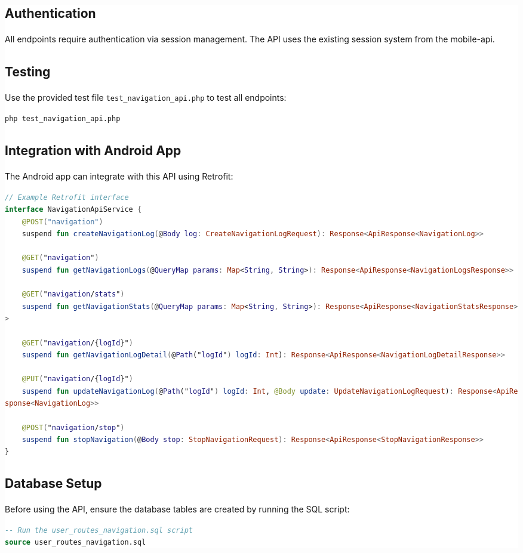 ## Authentication

All endpoints require authentication via session management. The API uses the existing session system from the mobile-api.

## Testing

Use the provided test file `test_navigation_api.php` to test all endpoints:

```bash
php test_navigation_api.php
```

## Integration with Android App

The Android app can integrate with this API using Retrofit:

```kotlin
// Example Retrofit interface
interface NavigationApiService {
    @POST("navigation")
    suspend fun createNavigationLog(@Body log: CreateNavigationLogRequest): Response<ApiResponse<NavigationLog>>
    
    @GET("navigation")
    suspend fun getNavigationLogs(@QueryMap params: Map<String, String>): Response<ApiResponse<NavigationLogsResponse>>
    
    @GET("navigation/stats")
    suspend fun getNavigationStats(@QueryMap params: Map<String, String>): Response<ApiResponse<NavigationStatsResponse>>
    
    @GET("navigation/{logId}")
    suspend fun getNavigationLogDetail(@Path("logId") logId: Int): Response<ApiResponse<NavigationLogDetailResponse>>
    
    @PUT("navigation/{logId}")
    suspend fun updateNavigationLog(@Path("logId") logId: Int, @Body update: UpdateNavigationLogRequest): Response<ApiResponse<NavigationLog>>
    
    @POST("navigation/stop")
    suspend fun stopNavigation(@Body stop: StopNavigationRequest): Response<ApiResponse<StopNavigationResponse>>
}
```

## Database Setup

Before using the API, ensure the database tables are created by running the SQL script:

```sql
-- Run the user_routes_navigation.sql script
source user_routes_navigation.sql
```
